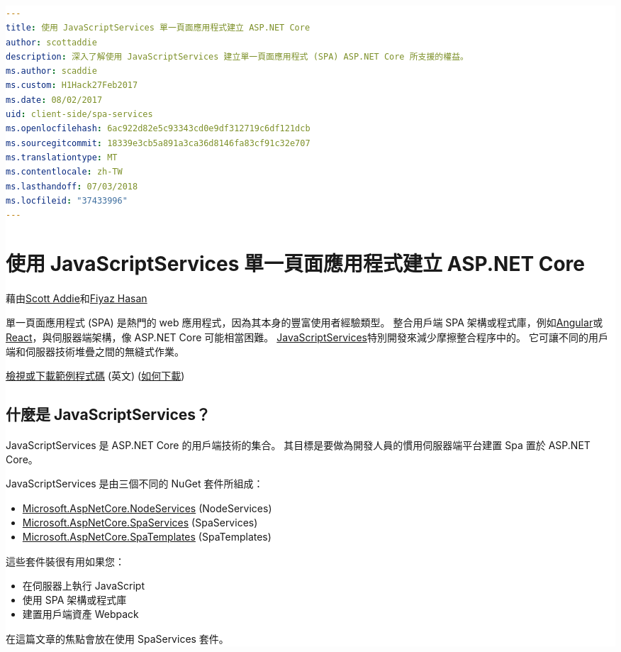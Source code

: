 ```yaml
---
title: 使用 JavaScriptServices 單一頁面應用程式建立 ASP.NET Core
author: scottaddie
description: 深入了解使用 JavaScriptServices 建立單一頁面應用程式 (SPA) ASP.NET Core 所支援的權益。
ms.author: scaddie
ms.custom: H1Hack27Feb2017
ms.date: 08/02/2017
uid: client-side/spa-services
ms.openlocfilehash: 6ac922d82e5c93343cd0e9df312719c6df121dcb
ms.sourcegitcommit: 18339e3cb5a891a3ca36d8146fa83cf91c32e707
ms.translationtype: MT
ms.contentlocale: zh-TW
ms.lasthandoff: 07/03/2018
ms.locfileid: "37433996"
---
```

# <a name="use-javascriptservices-to-create-single-page-applications-in-aspnet-core"></a>使用 JavaScriptServices 單一頁面應用程式建立 ASP.NET Core

藉由[Scott Addie](https://github.com/scottaddie)和[Fiyaz Hasan](http://fiyazhasan.me/)

單一頁面應用程式 (SPA) 是熱門的 web 應用程式，因為其本身的豐富使用者經驗類型。 整合用戶端 SPA 架構或程式庫，例如[Angular](https://angular.io/)或[React](https://facebook.github.io/react/)，與伺服器端架構，像 ASP.NET Core 可能相當困難。  [JavaScriptServices](https://github.com/aspnet/JavaScriptServices)特別開發來減少摩擦整合程序中的。 它可讓不同的用戶端和伺服器技術堆疊之間的無縫式作業。

[檢視或下載範例程式碼](https://github.com/aspnet/Docs/tree/master/aspnetcore/client-side/spa-services/sample) \(英文\) ([如何下載](xref:tutorials/index#how-to-download-a-sample))

<a name="what-is-js-services"></a>

## <a name="what-is-javascriptservices"></a>什麼是 JavaScriptServices？

JavaScriptServices 是 ASP.NET Core 的用戶端技術的集合。 其目標是要做為開發人員的慣用伺服器端平台建置 Spa 置於 ASP.NET Core。

JavaScriptServices 是由三個不同的 NuGet 套件所組成：
* [Microsoft.AspNetCore.NodeServices](https://www.nuget.org/packages/Microsoft.AspNetCore.NodeServices/) (NodeServices)
* [Microsoft.AspNetCore.SpaServices](https://www.nuget.org/packages/Microsoft.AspNetCore.SpaServices/) (SpaServices)
* [Microsoft.AspNetCore.SpaTemplates](https://www.nuget.org/packages/Microsoft.AspNetCore.SpaTemplates/) (SpaTemplates)

這些套件裝很有用如果您：
* 在伺服器上執行 JavaScript
* 使用 SPA 架構或程式庫
* 建置用戶端資產 Webpack

在這篇文章的焦點會放在使用 SpaServices 套件。

<a name="what-is-spa-services"></a>
